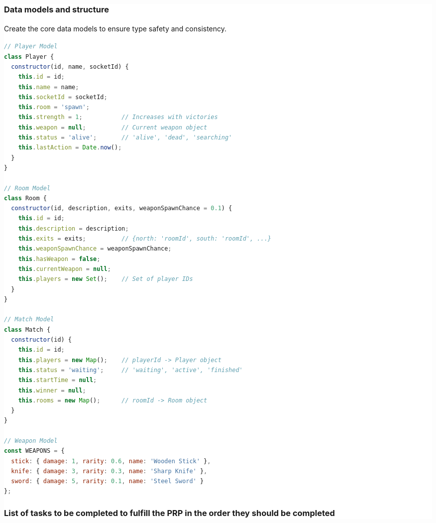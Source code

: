 ### Data models and structure

Create the core data models to ensure type safety and consistency.
```javascript
// Player Model
class Player {
  constructor(id, name, socketId) {
    this.id = id;
    this.name = name;
    this.socketId = socketId;
    this.room = 'spawn';
    this.strength = 1;           // Increases with victories
    this.weapon = null;          // Current weapon object
    this.status = 'alive';       // 'alive', 'dead', 'searching'
    this.lastAction = Date.now();
  }
}

// Room Model  
class Room {
  constructor(id, description, exits, weaponSpawnChance = 0.1) {
    this.id = id;
    this.description = description;
    this.exits = exits;          // {north: 'roomId', south: 'roomId', ...}
    this.weaponSpawnChance = weaponSpawnChance;
    this.hasWeapon = false;
    this.currentWeapon = null;
    this.players = new Set();    // Set of player IDs
  }
}

// Match Model
class Match {
  constructor(id) {
    this.id = id;
    this.players = new Map();    // playerId -> Player object
    this.status = 'waiting';     // 'waiting', 'active', 'finished'
    this.startTime = null;
    this.winner = null;
    this.rooms = new Map();      // roomId -> Room object
  }
}

// Weapon Model
const WEAPONS = {
  stick: { damage: 1, rarity: 0.6, name: 'Wooden Stick' },
  knife: { damage: 3, rarity: 0.3, name: 'Sharp Knife' },
  sword: { damage: 5, rarity: 0.1, name: 'Steel Sword' }
};
```

### List of tasks to be completed to fulfill the PRP in the order they should be completed
